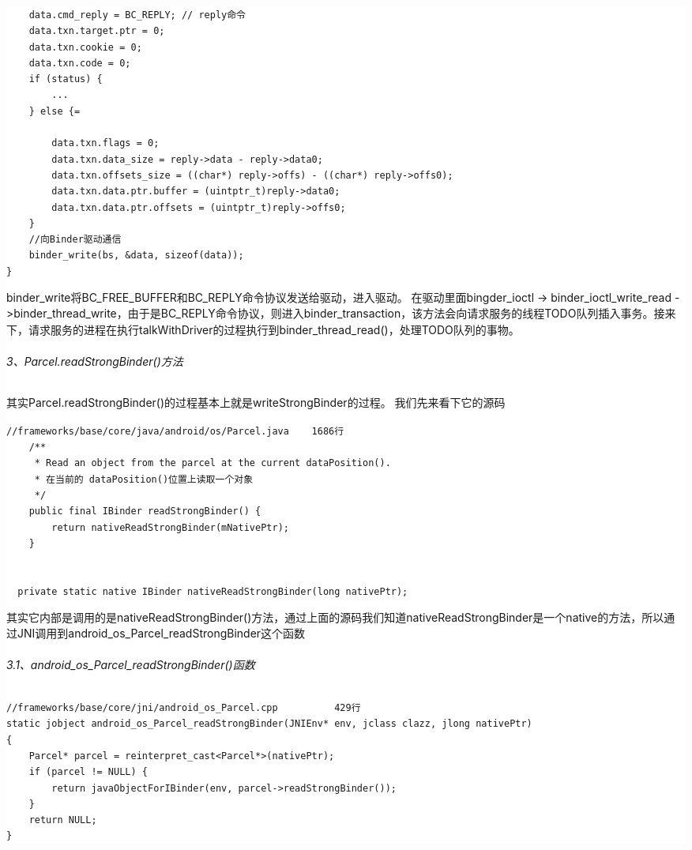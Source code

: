 ```
    data.cmd_reply = BC_REPLY; // reply命令
    data.txn.target.ptr = 0;
    data.txn.cookie = 0;
    data.txn.code = 0;
    if (status) {
        ...
    } else {=
    
        data.txn.flags = 0;
        data.txn.data_size = reply->data - reply->data0;
        data.txn.offsets_size = ((char*) reply->offs) - ((char*) reply->offs0);
        data.txn.data.ptr.buffer = (uintptr_t)reply->data0;
        data.txn.data.ptr.offsets = (uintptr_t)reply->offs0;
    }
    //向Binder驱动通信
    binder_write(bs, &data, sizeof(data));
}
```

binder\_write将BC\_FREE\_BUFFER和BC\_REPLY命令协议发送给驱动，进入驱动。 在驱动里面bingder\_ioctl -> binder\_ioctl\_write\_read ->binder\_thread\_write，由于是BC\_REPLY命令协议，则进入binder\_transaction，该方法会向请求服务的线程TODO队列插入事务。接来下，请求服务的进程在执行talkWithDriver的过程执行到binder\_thread\_read()，处理TODO队列的事物。

###### 3、Parcel.readStrongBinder()方法

其实Parcel.readStrongBinder()的过程基本上就是writeStrongBinder的过程。 我们先来看下它的源码

```
//frameworks/base/core/java/android/os/Parcel.java    1686行
    /**
     * Read an object from the parcel at the current dataPosition().
     * 在当前的 dataPosition()位置上读取一个对象
     */
    public final IBinder readStrongBinder() {
        return nativeReadStrongBinder(mNativePtr);
    }


  private static native IBinder nativeReadStrongBinder(long nativePtr);
```

其实它内部是调用的是nativeReadStrongBinder()方法，通过上面的源码我们知道nativeReadStrongBinder是一个native的方法，所以通过JNI调用到android\_os\_Parcel\_readStrongBinder这个函数

###### 3.1、android\_os\_Parcel\_readStrongBinder()函数

```
//frameworks/base/core/jni/android_os_Parcel.cpp          429行
static jobject android_os_Parcel_readStrongBinder(JNIEnv* env, jclass clazz, jlong nativePtr)
{
    Parcel* parcel = reinterpret_cast<Parcel*>(nativePtr);
    if (parcel != NULL) {
        return javaObjectForIBinder(env, parcel->readStrongBinder());
    }
    return NULL;
}
```
